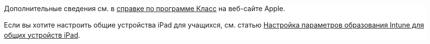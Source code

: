 Дополнительные сведения см. в [справке по программе Класс](https://help.apple.com/classroom/ipad/2.0/) на веб-сайте Apple.

Если вы хотите настроить общие устройства iPad для учащихся, см. статью [Настройка параметров образования Intune для общих устройств iPad](education-settings-configure-ios-shared.md).
